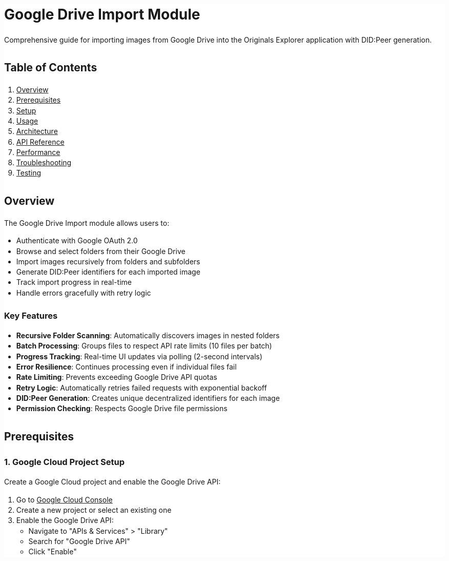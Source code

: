 # Google Drive Import Module

Comprehensive guide for importing images from Google Drive into the Originals Explorer application with DID:Peer generation.

## Table of Contents

1. [Overview](#overview)
2. [Prerequisites](#prerequisites)
3. [Setup](#setup)
4. [Usage](#usage)
5. [Architecture](#architecture)
6. [API Reference](#api-reference)
7. [Performance](#performance)
8. [Troubleshooting](#troubleshooting)
9. [Testing](#testing)

## Overview

The Google Drive Import module allows users to:
- Authenticate with Google OAuth 2.0
- Browse and select folders from their Google Drive
- Import images recursively from folders and subfolders
- Generate DID:Peer identifiers for each imported image
- Track import progress in real-time
- Handle errors gracefully with retry logic

### Key Features

- **Recursive Folder Scanning**: Automatically discovers images in nested folders
- **Batch Processing**: Groups files to respect API rate limits (10 files per batch)
- **Progress Tracking**: Real-time UI updates via polling (2-second intervals)
- **Error Resilience**: Continues processing even if individual files fail
- **Rate Limiting**: Prevents exceeding Google Drive API quotas
- **Retry Logic**: Automatically retries failed requests with exponential backoff
- **DID:Peer Generation**: Creates unique decentralized identifiers for each image
- **Permission Checking**: Respects Google Drive file permissions

## Prerequisites

### 1. Google Cloud Project Setup

Create a Google Cloud project and enable the Google Drive API:

1. Go to [Google Cloud Console](https://console.cloud.google.com/)
2. Create a new project or select an existing one
3. Enable the Google Drive API:
   - Navigate to "APIs & Services" > "Library"
   - Search for "Google Drive API"
   - Click "Enable"
